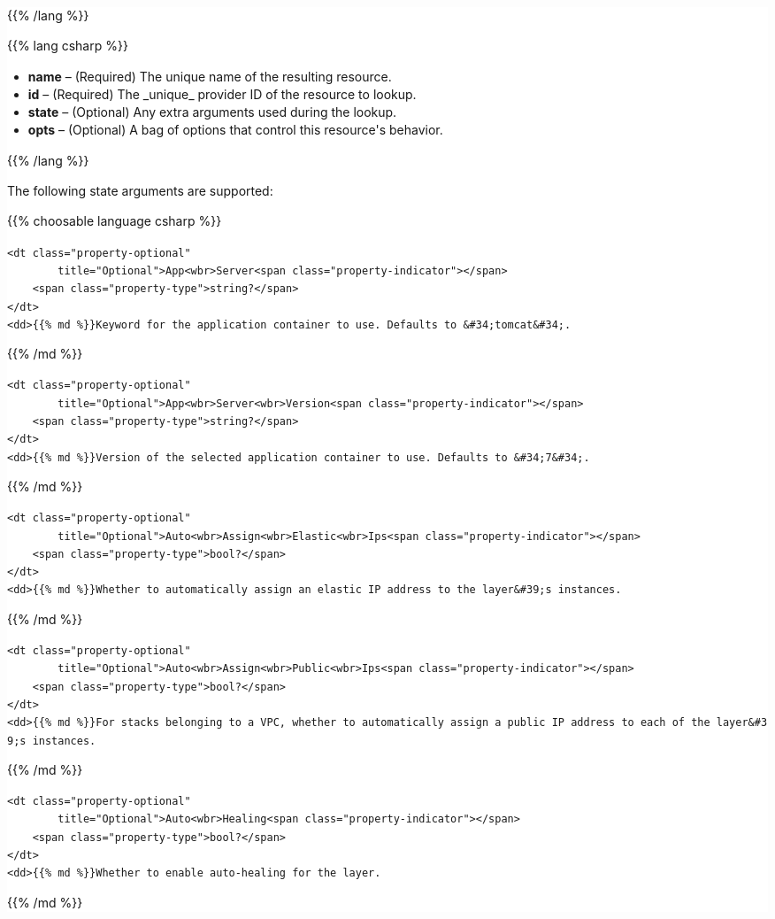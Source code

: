 {{% /lang %}}

{{% lang csharp %}}

<ul class="pl-10">
    <li><strong>name</strong> &ndash; (Required) The unique name of the resulting resource.</li>
    <li><strong>id</strong> &ndash; (Required) The _unique_ provider ID of the resource to lookup.</li>
    <li><strong>state</strong> &ndash; (Optional) Any extra arguments used during the lookup.</li>
    <li><strong>opts</strong> &ndash; (Optional) A bag of options that control this resource's behavior.</li>
</ul>

{{% /lang %}}

The following state arguments are supported:



{{% choosable language csharp %}}
<dl class="resources-properties">

    <dt class="property-optional"
            title="Optional">App<wbr>Server<span class="property-indicator"></span>
        <span class="property-type">string?</span>
    </dt>
    <dd>{{% md %}}Keyword for the application container to use. Defaults to &#34;tomcat&#34;.
{{% /md %}}</dd>

    <dt class="property-optional"
            title="Optional">App<wbr>Server<wbr>Version<span class="property-indicator"></span>
        <span class="property-type">string?</span>
    </dt>
    <dd>{{% md %}}Version of the selected application container to use. Defaults to &#34;7&#34;.
{{% /md %}}</dd>

    <dt class="property-optional"
            title="Optional">Auto<wbr>Assign<wbr>Elastic<wbr>Ips<span class="property-indicator"></span>
        <span class="property-type">bool?</span>
    </dt>
    <dd>{{% md %}}Whether to automatically assign an elastic IP address to the layer&#39;s instances.
{{% /md %}}</dd>

    <dt class="property-optional"
            title="Optional">Auto<wbr>Assign<wbr>Public<wbr>Ips<span class="property-indicator"></span>
        <span class="property-type">bool?</span>
    </dt>
    <dd>{{% md %}}For stacks belonging to a VPC, whether to automatically assign a public IP address to each of the layer&#39;s instances.
{{% /md %}}</dd>

    <dt class="property-optional"
            title="Optional">Auto<wbr>Healing<span class="property-indicator"></span>
        <span class="property-type">bool?</span>
    </dt>
    <dd>{{% md %}}Whether to enable auto-healing for the layer.
{{% /md %}}</dd>
